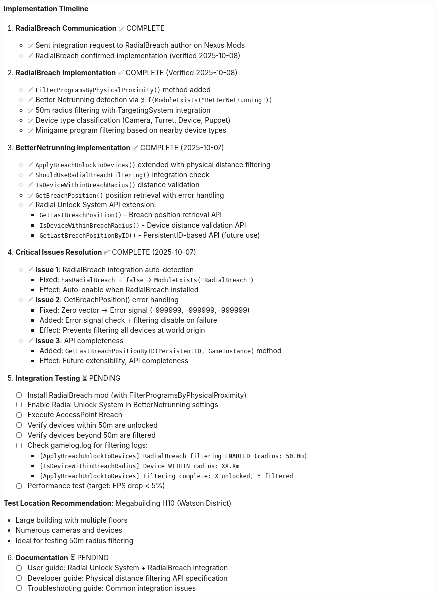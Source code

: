#### Implementation Timeline

1. **RadialBreach Communication** ✅ COMPLETE
   - ✅ Sent integration request to RadialBreach author on Nexus Mods
   - ✅ RadialBreach confirmed implementation (verified 2025-10-08)

2. **RadialBreach Implementation** ✅ COMPLETE (Verified 2025-10-08)
   - ✅ `FilterProgramsByPhysicalProximity()` method added
   - ✅ Better Netrunning detection via `@if(ModuleExists("BetterNetrunning"))`
   - ✅ 50m radius filtering with TargetingSystem integration
   - ✅ Device type classification (Camera, Turret, Device, Puppet)
   - ✅ Minigame program filtering based on nearby device types

3. **BetterNetrunning Implementation** ✅ COMPLETE (2025-10-07)
   - ✅ `ApplyBreachUnlockToDevices()` extended with physical distance filtering
   - ✅ `ShouldUseRadialBreachFiltering()` integration check
   - ✅ `IsDeviceWithinBreachRadius()` distance validation
   - ✅ `GetBreachPosition()` position retrieval with error handling
   - ✅ Radial Unlock System API extension:
     - `GetLastBreachPosition()` - Breach position retrieval API
     - `IsDeviceWithinBreachRadius()` - Device distance validation API
     - `GetLastBreachPositionByID()` - PersistentID-based API (future use)

4. **Critical Issues Resolution** ✅ COMPLETE (2025-10-07)
   - ✅ **Issue 1**: RadialBreach integration auto-detection
     - Fixed: `hasRadialBreach = false` → `ModuleExists("RadialBreach")`
     - Effect: Auto-enable when RadialBreach installed
   - ✅ **Issue 2**: GetBreachPosition() error handling
     - Fixed: Zero vector → Error signal (-999999, -999999, -999999)
     - Added: Error signal check + filtering disable on failure
     - Effect: Prevents filtering all devices at world origin
   - ✅ **Issue 3**: API completeness
     - Added: `GetLastBreachPositionByID(PersistentID, GameInstance)` method
     - Effect: Future extensibility, API completeness

5. **Integration Testing** ⏳ PENDING
   - [ ] Install RadialBreach mod (with FilterProgramsByPhysicalProximity)
   - [ ] Enable Radial Unlock System in BetterNetrunning settings
   - [ ] Execute AccessPoint Breach
   - [ ] Verify devices within 50m are unlocked
   - [ ] Verify devices beyond 50m are filtered
   - [ ] Check gamelog.log for filtering logs:
     - `[ApplyBreachUnlockToDevices] RadialBreach filtering ENABLED (radius: 50.0m)`
     - `[IsDeviceWithinBreachRadius] Device WITHIN radius: XX.Xm`
     - `[ApplyBreachUnlockToDevices] Filtering complete: X unlocked, Y filtered`
   - [ ] Performance test (target: FPS drop < 5%)

**Test Location Recommendation**: Megabuilding H10 (Watson District)
- Large building with multiple floors
- Numerous cameras and devices
- Ideal for testing 50m radius filtering

6. **Documentation** ⏳ PENDING
   - [ ] User guide: Radial Unlock System + RadialBreach integration
   - [ ] Developer guide: Physical distance filtering API specification
   - [ ] Troubleshooting guide: Common integration issues
